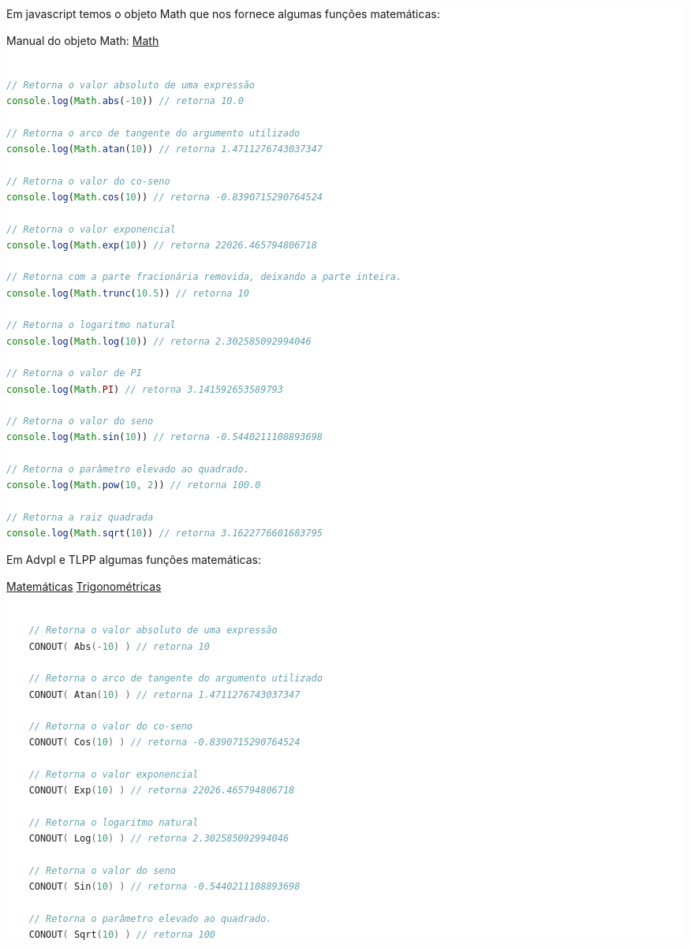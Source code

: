 Em javascript temos o objeto Math que nos fornece algumas funções matemáticas:

Manual do objeto Math: [Math](https://developer.mozilla.org/pt-BR/docs/Web/JavaScript/Reference/Global_Objects/Math)

``` javascript

// Retorna o valor absoluto de uma expressão
console.log(Math.abs(-10)) // retorna 10.0

// Retorna o arco de tangente do argumento utilizado
console.log(Math.atan(10)) // retorna 1.4711276743037347

// Retorna o valor do co-seno
console.log(Math.cos(10)) // retorna -0.8390715290764524

// Retorna o valor exponencial
console.log(Math.exp(10)) // retorna 22026.465794806718

// Retorna com a parte fracionária removida, deixando a parte inteira.
console.log(Math.trunc(10.5)) // retorna 10

// Retorna o logaritmo natural
console.log(Math.log(10)) // retorna 2.302585092994046

// Retorna o valor de PI
console.log(Math.PI) // retorna 3.141592653589793

// Retorna o valor do seno
console.log(Math.sin(10)) // retorna -0.5440211108893698

// Retorna o parâmetro elevado ao quadrado.
console.log(Math.pow(10, 2)) // retorna 100.0

// Retorna a raiz quadrada
console.log(Math.sqrt(10)) // retorna 3.1622776601683795

```

Em Advpl e TLPP algumas funções matemáticas:

[Matemáticas](https://tdn.totvs.com/pages/viewpage.action?pageId=6063872)
[Trigonométricas](https://tdn.totvs.com/pages/viewpage.action?pageId=6063885)


``` C

    // Retorna o valor absoluto de uma expressão    
    CONOUT( Abs(-10) ) // retorna 10

    // Retorna o arco de tangente do argumento utilizado    
    CONOUT( Atan(10) ) // retorna 1.4711276743037347    

    // Retorna o valor do co-seno
    CONOUT( Cos(10) ) // retorna -0.8390715290764524    

    // Retorna o valor exponencial
    CONOUT( Exp(10) ) // retorna 22026.465794806718        

    // Retorna o logaritmo natural
    CONOUT( Log(10) ) // retorna 2.302585092994046    

    // Retorna o valor do seno
    CONOUT( Sin(10) ) // retorna -0.5440211108893698    

    // Retorna o parâmetro elevado ao quadrado.
    CONOUT( Sqrt(10) ) // retorna 100
```